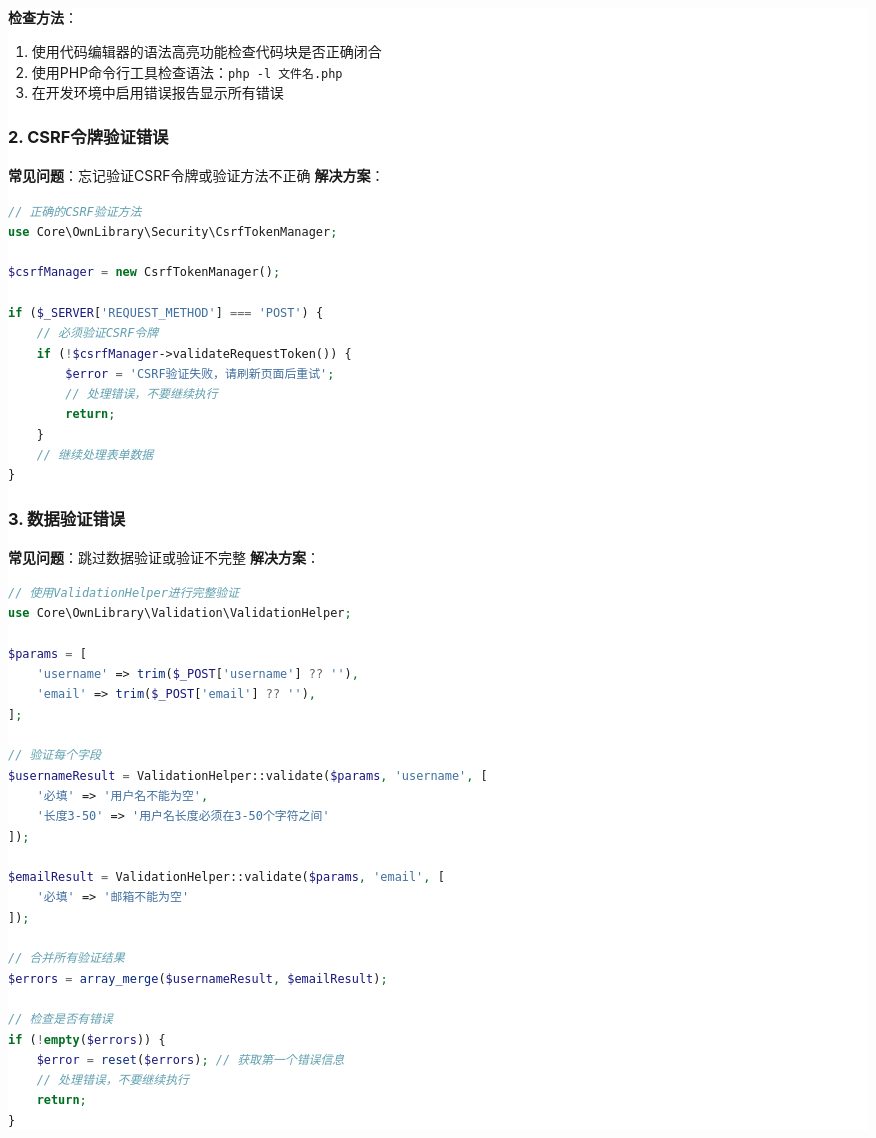 **检查方法**：
1. 使用代码编辑器的语法高亮功能检查代码块是否正确闭合
2. 使用PHP命令行工具检查语法：`php -l 文件名.php`
3. 在开发环境中启用错误报告显示所有错误

### 2. CSRF令牌验证错误
**常见问题**：忘记验证CSRF令牌或验证方法不正确
**解决方案**：
```php
// 正确的CSRF验证方法
use Core\OwnLibrary\Security\CsrfTokenManager;

$csrfManager = new CsrfTokenManager();

if ($_SERVER['REQUEST_METHOD'] === 'POST') {
    // 必须验证CSRF令牌
    if (!$csrfManager->validateRequestToken()) {
        $error = 'CSRF验证失败，请刷新页面后重试';
        // 处理错误，不要继续执行
        return;
    }
    // 继续处理表单数据
}
```

### 3. 数据验证错误
**常见问题**：跳过数据验证或验证不完整
**解决方案**：
```php
// 使用ValidationHelper进行完整验证
use Core\OwnLibrary\Validation\ValidationHelper;

$params = [
    'username' => trim($_POST['username'] ?? ''),
    'email' => trim($_POST['email'] ?? ''),
];

// 验证每个字段
$usernameResult = ValidationHelper::validate($params, 'username', [
    '必填' => '用户名不能为空',
    '长度3-50' => '用户名长度必须在3-50个字符之间'
]);

$emailResult = ValidationHelper::validate($params, 'email', [
    '必填' => '邮箱不能为空'
]);

// 合并所有验证结果
$errors = array_merge($usernameResult, $emailResult);

// 检查是否有错误
if (!empty($errors)) {
    $error = reset($errors); // 获取第一个错误信息
    // 处理错误，不要继续执行
    return;
}
```
